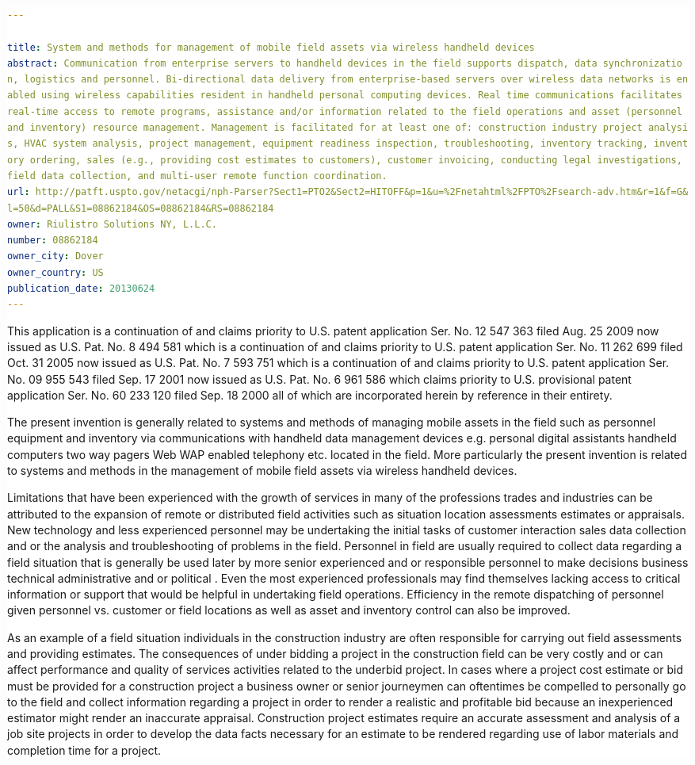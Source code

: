 ```yaml
---

title: System and methods for management of mobile field assets via wireless handheld devices
abstract: Communication from enterprise servers to handheld devices in the field supports dispatch, data synchronization, logistics and personnel. Bi-directional data delivery from enterprise-based servers over wireless data networks is enabled using wireless capabilities resident in handheld personal computing devices. Real time communications facilitates real-time access to remote programs, assistance and/or information related to the field operations and asset (personnel and inventory) resource management. Management is facilitated for at least one of: construction industry project analysis, HVAC system analysis, project management, equipment readiness inspection, troubleshooting, inventory tracking, inventory ordering, sales (e.g., providing cost estimates to customers), customer invoicing, conducting legal investigations, field data collection, and multi-user remote function coordination.
url: http://patft.uspto.gov/netacgi/nph-Parser?Sect1=PTO2&Sect2=HITOFF&p=1&u=%2Fnetahtml%2FPTO%2Fsearch-adv.htm&r=1&f=G&l=50&d=PALL&S1=08862184&OS=08862184&RS=08862184
owner: Riulistro Solutions NY, L.L.C.
number: 08862184
owner_city: Dover
owner_country: US
publication_date: 20130624
---
```

This application is a continuation of and claims priority to U.S. patent application Ser. No. 12 547 363 filed Aug. 25 2009 now issued as U.S. Pat. No. 8 494 581 which is a continuation of and claims priority to U.S. patent application Ser. No. 11 262 699 filed Oct. 31 2005 now issued as U.S. Pat. No. 7 593 751 which is a continuation of and claims priority to U.S. patent application Ser. No. 09 955 543 filed Sep. 17 2001 now issued as U.S. Pat. No. 6 961 586 which claims priority to U.S. provisional patent application Ser. No. 60 233 120 filed Sep. 18 2000 all of which are incorporated herein by reference in their entirety.

The present invention is generally related to systems and methods of managing mobile assets in the field such as personnel equipment and inventory via communications with handheld data management devices e.g. personal digital assistants handheld computers two way pagers Web WAP enabled telephony etc. located in the field. More particularly the present invention is related to systems and methods in the management of mobile field assets via wireless handheld devices.

Limitations that have been experienced with the growth of services in many of the professions trades and industries can be attributed to the expansion of remote or distributed field activities such as situation location assessments estimates or appraisals. New technology and less experienced personnel may be undertaking the initial tasks of customer interaction sales data collection and or the analysis and troubleshooting of problems in the field. Personnel in field are usually required to collect data regarding a field situation that is generally be used later by more senior experienced and or responsible personnel to make decisions business technical administrative and or political . Even the most experienced professionals may find themselves lacking access to critical information or support that would be helpful in undertaking field operations. Efficiency in the remote dispatching of personnel given personnel vs. customer or field locations as well as asset and inventory control can also be improved.

As an example of a field situation individuals in the construction industry are often responsible for carrying out field assessments and providing estimates. The consequences of under bidding a project in the construction field can be very costly and or can affect performance and quality of services activities related to the underbid project. In cases where a project cost estimate or bid must be provided for a construction project a business owner or senior journeymen can oftentimes be compelled to personally go to the field and collect information regarding a project in order to render a realistic and profitable bid because an inexperienced estimator might render an inaccurate appraisal. Construction project estimates require an accurate assessment and analysis of a job site projects in order to develop the data facts necessary for an estimate to be rendered regarding use of labor materials and completion time for a project.
